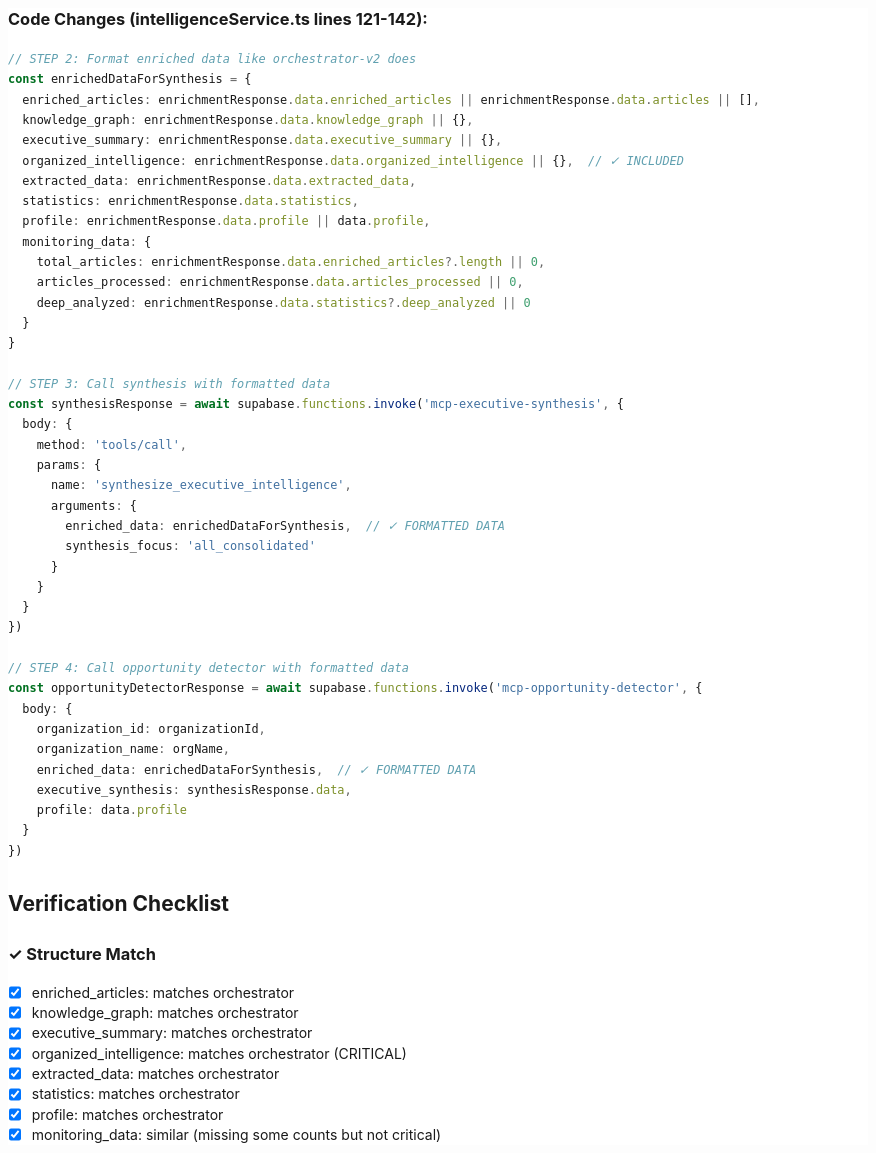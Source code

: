 ### Code Changes (intelligenceService.ts lines 121-142):
```typescript
// STEP 2: Format enriched data like orchestrator-v2 does
const enrichedDataForSynthesis = {
  enriched_articles: enrichmentResponse.data.enriched_articles || enrichmentResponse.data.articles || [],
  knowledge_graph: enrichmentResponse.data.knowledge_graph || {},
  executive_summary: enrichmentResponse.data.executive_summary || {},
  organized_intelligence: enrichmentResponse.data.organized_intelligence || {},  // ✓ INCLUDED
  extracted_data: enrichmentResponse.data.extracted_data,
  statistics: enrichmentResponse.data.statistics,
  profile: enrichmentResponse.data.profile || data.profile,
  monitoring_data: {
    total_articles: enrichmentResponse.data.enriched_articles?.length || 0,
    articles_processed: enrichmentResponse.data.articles_processed || 0,
    deep_analyzed: enrichmentResponse.data.statistics?.deep_analyzed || 0
  }
}

// STEP 3: Call synthesis with formatted data
const synthesisResponse = await supabase.functions.invoke('mcp-executive-synthesis', {
  body: {
    method: 'tools/call',
    params: {
      name: 'synthesize_executive_intelligence',
      arguments: {
        enriched_data: enrichedDataForSynthesis,  // ✓ FORMATTED DATA
        synthesis_focus: 'all_consolidated'
      }
    }
  }
})

// STEP 4: Call opportunity detector with formatted data
const opportunityDetectorResponse = await supabase.functions.invoke('mcp-opportunity-detector', {
  body: {
    organization_id: organizationId,
    organization_name: orgName,
    enriched_data: enrichedDataForSynthesis,  // ✓ FORMATTED DATA
    executive_synthesis: synthesisResponse.data,
    profile: data.profile
  }
})
```

## Verification Checklist

### ✓ Structure Match
- [x] enriched_articles: matches orchestrator
- [x] knowledge_graph: matches orchestrator
- [x] executive_summary: matches orchestrator
- [x] organized_intelligence: matches orchestrator (CRITICAL)
- [x] extracted_data: matches orchestrator
- [x] statistics: matches orchestrator
- [x] profile: matches orchestrator
- [x] monitoring_data: similar (missing some counts but not critical)
